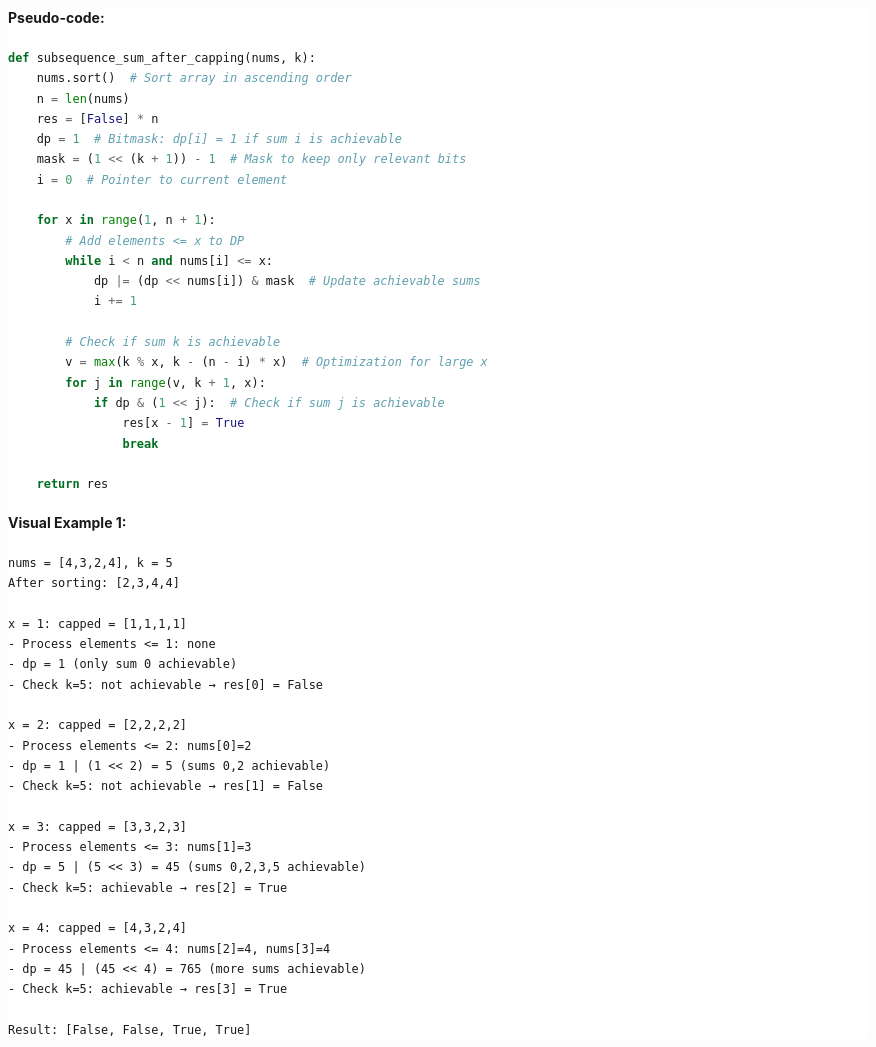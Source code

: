 #### Pseudo-code:
```python
def subsequence_sum_after_capping(nums, k):
    nums.sort()  # Sort array in ascending order
    n = len(nums)
    res = [False] * n
    dp = 1  # Bitmask: dp[i] = 1 if sum i is achievable
    mask = (1 << (k + 1)) - 1  # Mask to keep only relevant bits
    i = 0  # Pointer to current element
    
    for x in range(1, n + 1):
        # Add elements <= x to DP
        while i < n and nums[i] <= x:
            dp |= (dp << nums[i]) & mask  # Update achievable sums
            i += 1
        
        # Check if sum k is achievable
        v = max(k % x, k - (n - i) * x)  # Optimization for large x
        for j in range(v, k + 1, x):
            if dp & (1 << j):  # Check if sum j is achievable
                res[x - 1] = True
                break
    
    return res
```

#### Visual Example 1:
```
nums = [4,3,2,4], k = 5
After sorting: [2,3,4,4]

x = 1: capped = [1,1,1,1]
- Process elements <= 1: none
- dp = 1 (only sum 0 achievable)
- Check k=5: not achievable → res[0] = False

x = 2: capped = [2,2,2,2]
- Process elements <= 2: nums[0]=2
- dp = 1 | (1 << 2) = 5 (sums 0,2 achievable)
- Check k=5: not achievable → res[1] = False

x = 3: capped = [3,3,2,3]
- Process elements <= 3: nums[1]=3
- dp = 5 | (5 << 3) = 45 (sums 0,2,3,5 achievable)
- Check k=5: achievable → res[2] = True

x = 4: capped = [4,3,2,4]
- Process elements <= 4: nums[2]=4, nums[3]=4
- dp = 45 | (45 << 4) = 765 (more sums achievable)
- Check k=5: achievable → res[3] = True

Result: [False, False, True, True]
```
